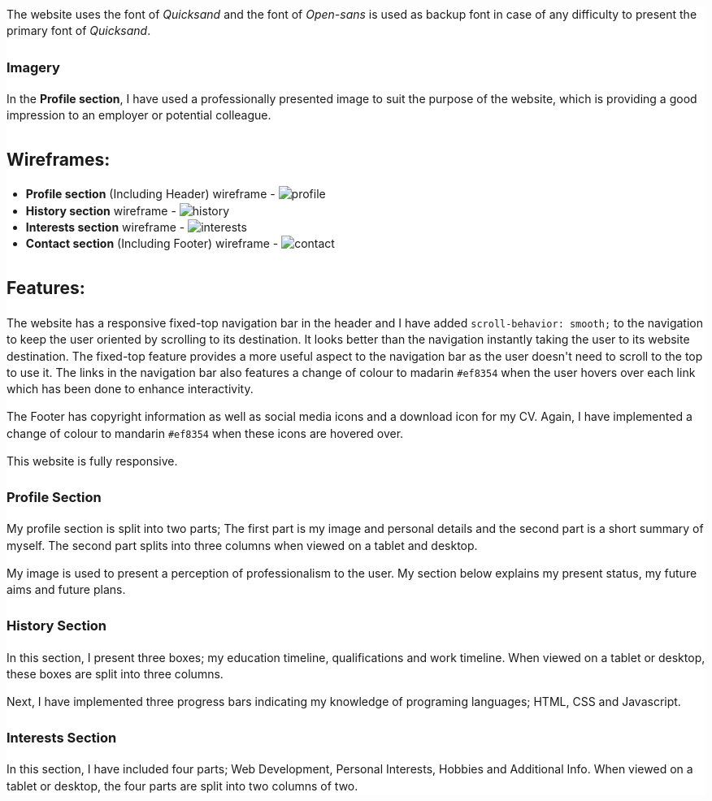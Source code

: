 The website uses the font of *Quicksand* and the font of *Open-sans* is used as backup font in case of any difficulty to present the primary font of *Quicksand*.

### Imagery

In the **Profile section**, I have used a professionally presented image to suit the purpose of the website, which is providing a good impression to an employer or potential colleague.

## Wireframes:

* **Profile section** (Including Header) wireframe - ![profile](assets/wireframes/profile-wireframe.png)
* **History section** wireframe - ![history](assets/wireframes/history-wireframe.png)
* **Interests section** wireframe - ![interests](assets/wireframes/interests-wireframe.png)
* **Contact section** (Including Footer) wireframe - ![contact](assets/wireframes/contact-wireframe.png)

## Features:

The website has a responsive fixed-top navigation bar in the header and I have added `scroll-behavior: smooth;` to the navigation to keep the user oriented by scrolling to its destination. It looks better than the navigation instantly taking the user to its website destination.
The fixed-top feature provides a more useful aspect to the navigation bar as the user doesn't need to scroll to the top to use it.
The links in the navigation bar also features a change of colour to madarin `#ef8354` when the user hovers over each link which has been done to enhance interactivity.

The Footer has copyright information as well as social media icons and a download icon for my CV. Again, I have implemented a change of colour to mandarin `#ef8354` when these icons are hovered over.

This website is fully responsive.

### Profile Section

My profile section is split into two parts; The first part is my image and personal details and the second part is a short summary of myself. The second part splits into three columns when viewed on a tablet and desktop. 

My image is used to present a perception of professionalism to the user. My section below explains my present status, my future aims and future plans.

### History Section

In this section, I present three boxes; my education timeline, qualifications and work timeline. When viewed on a tablet or desktop, these boxes are split into three columns.

Next, I have implemented three progress bars indicating my knowledge of programing languages; HTML, CSS and Javascript.

### Interests Section

In this section, I have included four parts; Web Development, Personal Interests, Hobbies and Additional Info. When viewed on a tablet or desktop, the four parts are split into two columns of two.
